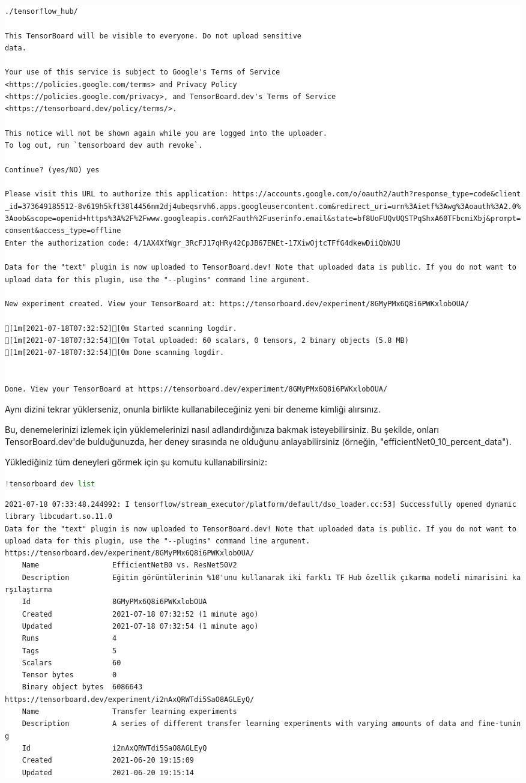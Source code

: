     ./tensorflow_hub/
    
    This TensorBoard will be visible to everyone. Do not upload sensitive
    data.
    
    Your use of this service is subject to Google's Terms of Service
    <https://policies.google.com/terms> and Privacy Policy
    <https://policies.google.com/privacy>, and TensorBoard.dev's Terms of Service
    <https://tensorboard.dev/policy/terms/>.
    
    This notice will not be shown again while you are logged into the uploader.
    To log out, run `tensorboard dev auth revoke`.
    
    Continue? (yes/NO) yes
    
    Please visit this URL to authorize this application: https://accounts.google.com/o/oauth2/auth?response_type=code&client_id=373649185512-8v619h5kft38l4456nm2dj4ubeqsrvh6.apps.googleusercontent.com&redirect_uri=urn%3Aietf%3Awg%3Aoauth%3A2.0%3Aoob&scope=openid+https%3A%2F%2Fwww.googleapis.com%2Fauth%2Fuserinfo.email&state=bf8UoFUQvUQSTPqShxA60TFbcmiXbj&prompt=consent&access_type=offline
    Enter the authorization code: 4/1AX4XfWgr_3RcFJ17qHRy42CpJB67ENEt-17XiwOjtcTFfG4dkewDiiQbWJU
    
    Data for the "text" plugin is now uploaded to TensorBoard.dev! Note that uploaded data is public. If you do not want to upload data for this plugin, use the "--plugins" command line argument.
    
    New experiment created. View your TensorBoard at: https://tensorboard.dev/experiment/8GMyPMx6Q8i6PWKxlobOUA/
    
    [1m[2021-07-18T07:32:52][0m Started scanning logdir.
    [1m[2021-07-18T07:32:54][0m Total uploaded: 60 scalars, 0 tensors, 2 binary objects (5.8 MB)
    [1m[2021-07-18T07:32:54][0m Done scanning logdir.
    
    
    Done. View your TensorBoard at https://tensorboard.dev/experiment/8GMyPMx6Q8i6PWKxlobOUA/


Aynı dizini tekrar yüklerseniz, onunla birlikte kullanabileceğiniz yeni bir deneme kimliği alırsınız.

Bu, denemelerinizi izlemek için yüklemelerinizi nasıl adlandırdığınıza bakmak isteyebilirsiniz. Bu şekilde, onları TensorBoard.dev'de bulduğunuzda, her deney sırasında ne olduğunu anlayabilirsiniz (örneğin, "efficientNet0_10_percent_data").

Yüklediğiniz tüm deneyleri görmek için şu komutu kullanabilirsiniz:


```python
!tensorboard dev list
```

    2021-07-18 07:33:48.244992: I tensorflow/stream_executor/platform/default/dso_loader.cc:53] Successfully opened dynamic library libcudart.so.11.0
    Data for the "text" plugin is now uploaded to TensorBoard.dev! Note that uploaded data is public. If you do not want to upload data for this plugin, use the "--plugins" command line argument.
    https://tensorboard.dev/experiment/8GMyPMx6Q8i6PWKxlobOUA/
    	Name                 EfficientNetB0 vs. ResNet50V2
    	Description          Eğitim görüntülerinin %10'unu kullanarak iki farklı TF Hub özellik çıkarma modeli mimarisini karşılaştırma
    	Id                   8GMyPMx6Q8i6PWKxlobOUA
    	Created              2021-07-18 07:32:52 (1 minute ago)
    	Updated              2021-07-18 07:32:54 (1 minute ago)
    	Runs                 4
    	Tags                 5
    	Scalars              60
    	Tensor bytes         0
    	Binary object bytes  6086643
    https://tensorboard.dev/experiment/i2nAxQRWTdi5SaO8AGLEyQ/
    	Name                 Transfer learning experiments
    	Description          A series of different transfer learning experiments with varying amounts of data and fine-tuning
    	Id                   i2nAxQRWTdi5SaO8AGLEyQ
    	Created              2021-06-20 19:15:09
    	Updated              2021-06-20 19:15:14